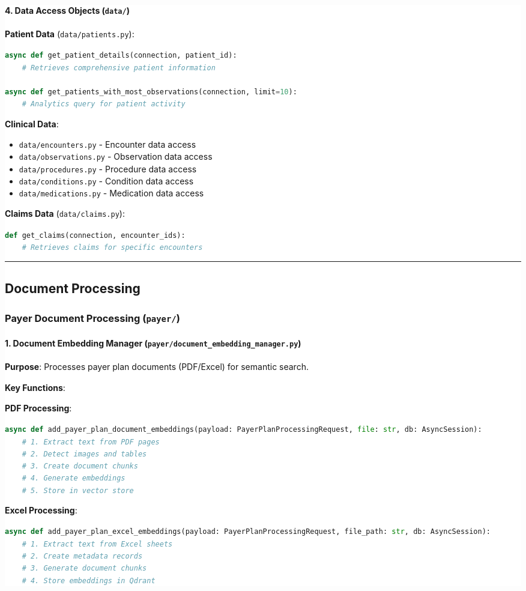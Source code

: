 #### 4. Data Access Objects (`data/`)

**Patient Data** (`data/patients.py`):
```python
async def get_patient_details(connection, patient_id):
    # Retrieves comprehensive patient information
    
async def get_patients_with_most_observations(connection, limit=10):
    # Analytics query for patient activity
```

**Clinical Data**:
- `data/encounters.py` - Encounter data access
- `data/observations.py` - Observation data access  
- `data/procedures.py` - Procedure data access
- `data/conditions.py` - Condition data access
- `data/medications.py` - Medication data access

**Claims Data** (`data/claims.py`):
```python
def get_claims(connection, encounter_ids):
    # Retrieves claims for specific encounters
```

---

## Document Processing

### Payer Document Processing (`payer/`)

#### 1. Document Embedding Manager (`payer/document_embedding_manager.py`)

**Purpose**: Processes payer plan documents (PDF/Excel) for semantic search.

**Key Functions**:

**PDF Processing**:
```python
async def add_payer_plan_document_embeddings(payload: PayerPlanProcessingRequest, file: str, db: AsyncSession):
    # 1. Extract text from PDF pages
    # 2. Detect images and tables
    # 3. Create document chunks
    # 4. Generate embeddings
    # 5. Store in vector store
```

**Excel Processing**:
```python
async def add_payer_plan_excel_embeddings(payload: PayerPlanProcessingRequest, file_path: str, db: AsyncSession):
    # 1. Extract text from Excel sheets
    # 2. Create metadata records
    # 3. Generate document chunks
    # 4. Store embeddings in Qdrant
```
